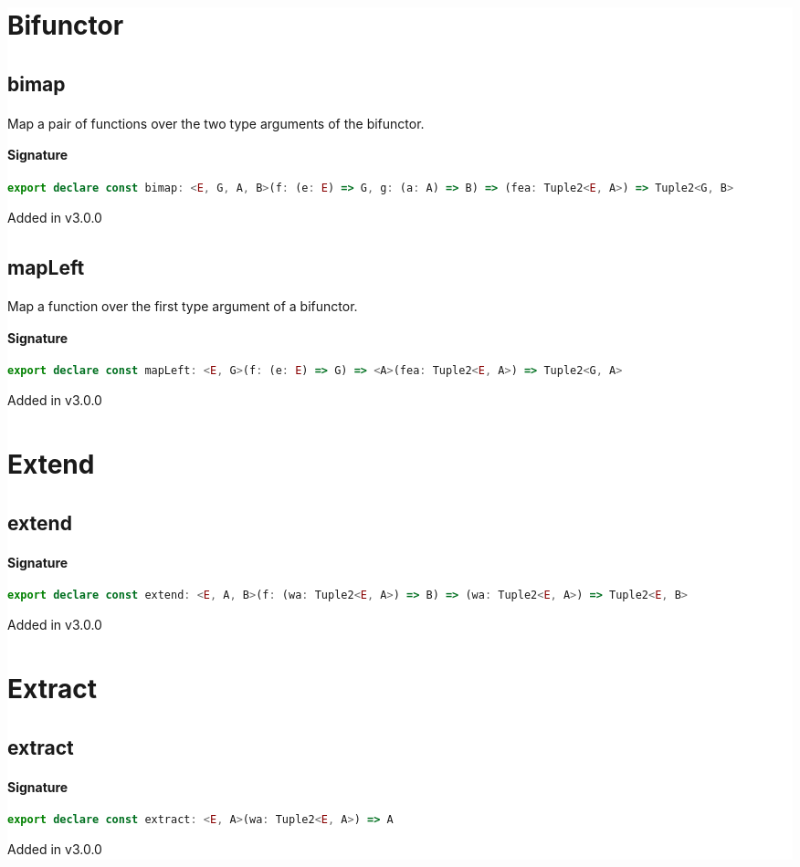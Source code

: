 
# Bifunctor

## bimap

Map a pair of functions over the two type arguments of the bifunctor.

**Signature**

```ts
export declare const bimap: <E, G, A, B>(f: (e: E) => G, g: (a: A) => B) => (fea: Tuple2<E, A>) => Tuple2<G, B>
```

Added in v3.0.0

## mapLeft

Map a function over the first type argument of a bifunctor.

**Signature**

```ts
export declare const mapLeft: <E, G>(f: (e: E) => G) => <A>(fea: Tuple2<E, A>) => Tuple2<G, A>
```

Added in v3.0.0

# Extend

## extend

**Signature**

```ts
export declare const extend: <E, A, B>(f: (wa: Tuple2<E, A>) => B) => (wa: Tuple2<E, A>) => Tuple2<E, B>
```

Added in v3.0.0

# Extract

## extract

**Signature**

```ts
export declare const extract: <E, A>(wa: Tuple2<E, A>) => A
```

Added in v3.0.0

